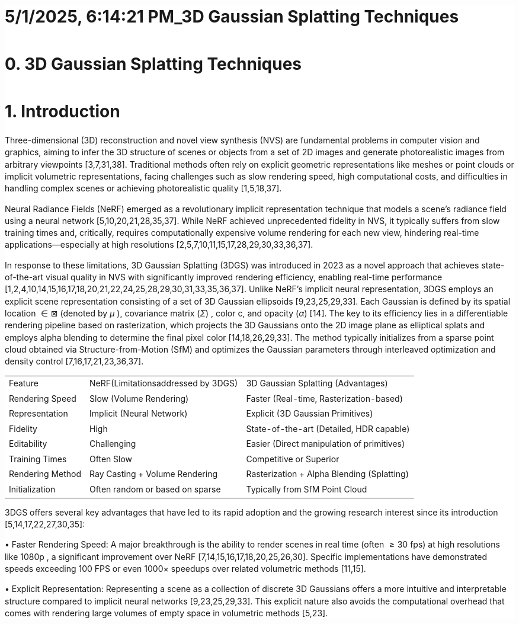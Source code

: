 # 5/1/2025, 6:14:21 PM_3D Gaussian Splatting Techniques  

# 0. 3D Gaussian Splatting Techniques  

# 1. Introduction  

Three-dimensional (3D) reconstruction and novel view synthesis (NVS) are fundamental problems in computer vision and graphics, aiming to infer the 3D structure of scenes or objects from a set of 2D images and generate photorealistic images from arbitrary viewpoints [3,7,31,38]. Traditional methods often rely on explicit geometric representations like meshes or point clouds or implicit volumetric representations, facing challenges such as slow rendering speed, high computational costs, and difficulties in handling complex scenes or achieving photorealistic quality [1,5,18,37].  

Neural Radiance Fields (NeRF) emerged as a revolutionary implicit representation technique that models a scene’s radiance field using a neural network [5,10,20,21,28,35,37]. While NeRF achieved unprecedented fidelity in NVS, it typically suffers from slow training times and, critically, requires computationally expensive volume rendering for each new view, hindering real-time applications—especially at high resolutions [2,5,7,10,11,15,17,28,29,30,33,36,37].​  

In response to these limitations, 3D Gaussian Splatting (3DGS) was introduced in 2023 as a novel approach that achieves state-of-the-art visual quality in NVS with significantly improved rendering efficiency, enabling real-time performance [1,2,4,10,14,15,16,17,18,20,21,22,24,25,28,29,30,31,33,35,36,37]. Unlike NeRF’s implicit neural representation, 3DGS employs an explicit scene representation consisting of a set of 3D Gaussian ellipsoids [9,23,25,29,33]. Each Gaussian is defined by its spatial location $\in \boxtimes$ (denoted by $\mu$ ), covariance matrix $( \Sigma )$ , color c, and opacity $( \alpha )$ [14]. The key to its efficiency lies in a differentiable rendering pipeline based on rasterization, which projects the 3D Gaussians onto the 2D image plane as elliptical splats and employs alpha blending to determine the final pixel color [14,18,26,29,33]. The method typically initializes from a sparse point cloud obtained via Structure-from-Motion (SfM) and optimizes the Gaussian parameters through interleaved optimization and density control [7,16,17,21,23,36,37].​  

<html><body><table><tr><td>Feature</td><td>NeRF(Limitationsaddressed by 3DGS)</td><td>3D Gaussian Splatting (Advantages)</td></tr><tr><td>Rendering Speed</td><td>Slow (Volume Rendering)</td><td>Faster (Real-time, Rasterization-based)</td></tr><tr><td>Representation</td><td>Implicit (Neural Network)</td><td>Explicit (3D Gaussian Primitives)</td></tr><tr><td>Fidelity</td><td>High</td><td>State-of-the-art (Detailed, HDR capable)</td></tr><tr><td>Editability</td><td>Challenging</td><td>Easier (Direct manipulation of primitives)</td></tr><tr><td>Training Times</td><td>Often Slow</td><td>Competitive or Superior</td></tr><tr><td>Rendering Method</td><td>Ray Casting + Volume Rendering</td><td>Rasterization + Alpha Blending (Splatting)</td></tr><tr><td>Initialization</td><td>Often random or based on sparse</td><td>Typically from SfM Point Cloud</td></tr></table></body></html>  

3DGS offers several key advantages that have led to its rapid adoption and the growing research interest since its introduction [5,14,17,22,27,30,35]:  

•   Faster Rendering Speed: A major breakthrough is the ability to render scenes in real time (often $\geqslant 3 0$ fps) at high resolutions like $1 0 8 0 { \mathsf { p } }$ , a significant improvement over NeRF [7,14,15,16,17,18,20,25,26,30]. Specific implementations have demonstrated speeds exceeding 100 FPS or even $1 0 0 0 \times$ speedups over related volumetric methods [11,15].  

•   Explicit Representation: Representing a scene as a collection of discrete 3D Gaussians offers a more intuitive and interpretable structure compared to implicit neural networks [9,23,25,29,33]. This explicit nature also avoids the computational overhead that comes with rendering large volumes of empty space in volumetric methods [5,23].  
